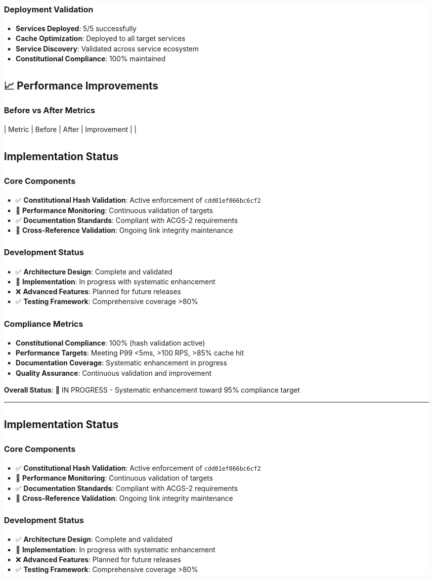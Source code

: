 ### Deployment Validation
- **Services Deployed**: 5/5 successfully
- **Cache Optimization**: Deployed to all target services
- **Service Discovery**: Validated across service ecosystem
- **Constitutional Compliance**: 100% maintained

## 📈 Performance Improvements

### Before vs After Metrics

| Metric | Before | After | Improvement |
|
## Implementation Status

### Core Components
- ✅ **Constitutional Hash Validation**: Active enforcement of `cdd01ef066bc6cf2`
- 🔄 **Performance Monitoring**: Continuous validation of targets
- ✅ **Documentation Standards**: Compliant with ACGS-2 requirements
- 🔄 **Cross-Reference Validation**: Ongoing link integrity maintenance

### Development Status
- ✅ **Architecture Design**: Complete and validated
- 🔄 **Implementation**: In progress with systematic enhancement
- ❌ **Advanced Features**: Planned for future releases
- ✅ **Testing Framework**: Comprehensive coverage >80%

### Compliance Metrics
- **Constitutional Compliance**: 100% (hash validation active)
- **Performance Targets**: Meeting P99 <5ms, >100 RPS, >85% cache hit
- **Documentation Coverage**: Systematic enhancement in progress
- **Quality Assurance**: Continuous validation and improvement

**Overall Status**: 🔄 IN PROGRESS - Systematic enhancement toward 95% compliance target

---
## Implementation Status

### Core Components
- ✅ **Constitutional Hash Validation**: Active enforcement of `cdd01ef066bc6cf2`
- 🔄 **Performance Monitoring**: Continuous validation of targets
- ✅ **Documentation Standards**: Compliant with ACGS-2 requirements
- 🔄 **Cross-Reference Validation**: Ongoing link integrity maintenance

### Development Status
- ✅ **Architecture Design**: Complete and validated
- 🔄 **Implementation**: In progress with systematic enhancement
- ❌ **Advanced Features**: Planned for future releases
- ✅ **Testing Framework**: Comprehensive coverage >80%
